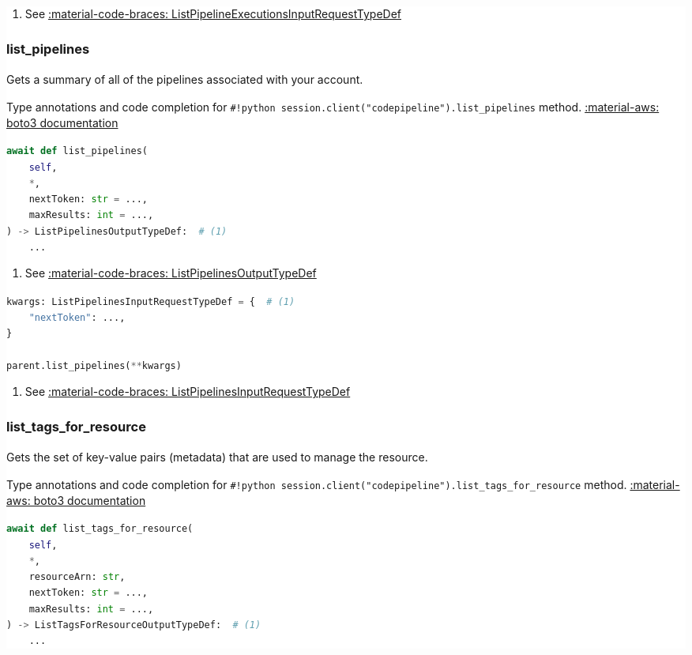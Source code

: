 1. See [:material-code-braces: ListPipelineExecutionsInputRequestTypeDef](./type_defs.md#listpipelineexecutionsinputrequesttypedef) 

### list\_pipelines

Gets a summary of all of the pipelines associated with your account.

Type annotations and code completion for `#!python session.client("codepipeline").list_pipelines` method.
[:material-aws: boto3 documentation](https://boto3.amazonaws.com/v1/documentation/api/latest/reference/services/codepipeline.html#CodePipeline.Client.list_pipelines)

```python title="Method definition"
await def list_pipelines(
    self,
    *,
    nextToken: str = ...,
    maxResults: int = ...,
) -> ListPipelinesOutputTypeDef:  # (1)
    ...
```

1. See [:material-code-braces: ListPipelinesOutputTypeDef](./type_defs.md#listpipelinesoutputtypedef) 


```python title="Usage example with kwargs"
kwargs: ListPipelinesInputRequestTypeDef = {  # (1)
    "nextToken": ...,
}

parent.list_pipelines(**kwargs)
```

1. See [:material-code-braces: ListPipelinesInputRequestTypeDef](./type_defs.md#listpipelinesinputrequesttypedef) 

### list\_tags\_for\_resource

Gets the set of key-value pairs (metadata) that are used to manage the resource.

Type annotations and code completion for `#!python session.client("codepipeline").list_tags_for_resource` method.
[:material-aws: boto3 documentation](https://boto3.amazonaws.com/v1/documentation/api/latest/reference/services/codepipeline.html#CodePipeline.Client.list_tags_for_resource)

```python title="Method definition"
await def list_tags_for_resource(
    self,
    *,
    resourceArn: str,
    nextToken: str = ...,
    maxResults: int = ...,
) -> ListTagsForResourceOutputTypeDef:  # (1)
    ...
```
